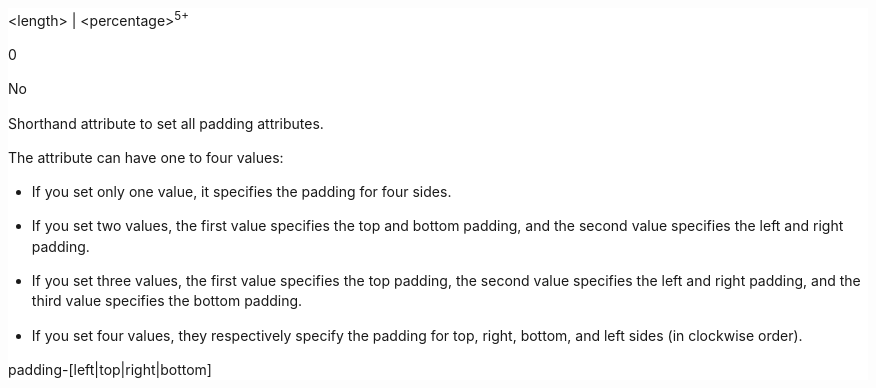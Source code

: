 <td class="cellrowborder" valign="top" width="20.537946205379463%" headers="mcps1.1.6.1.2 "><p id="en-us_topic_0000001059308536_en-us_topic_0000001059340528_a53628f36a25a4823a901d5b66860f44e"><a name="en-us_topic_0000001059308536_en-us_topic_0000001059340528_a53628f36a25a4823a901d5b66860f44e"></a><a name="en-us_topic_0000001059308536_en-us_topic_0000001059340528_a53628f36a25a4823a901d5b66860f44e"></a>&lt;length&gt; | &lt;percentage&gt;<sup id="en-us_topic_0000001059308536_en-us_topic_0000001059340528_sup1886516813013"><a name="en-us_topic_0000001059308536_en-us_topic_0000001059340528_sup1886516813013"></a><a name="en-us_topic_0000001059308536_en-us_topic_0000001059340528_sup1886516813013"></a>5+</sup></p>
</td>
<td class="cellrowborder" valign="top" width="22.757724227577242%" headers="mcps1.1.6.1.3 "><p id="en-us_topic_0000001059308536_en-us_topic_0000001059340528_adc824deaee924821a47a798b589f22c8"><a name="en-us_topic_0000001059308536_en-us_topic_0000001059340528_adc824deaee924821a47a798b589f22c8"></a><a name="en-us_topic_0000001059308536_en-us_topic_0000001059340528_adc824deaee924821a47a798b589f22c8"></a>0</p>
</td>
<td class="cellrowborder" valign="top" width="7.58924107589241%" headers="mcps1.1.6.1.4 "><p id="en-us_topic_0000001059308536_en-us_topic_0000001059340528_p19729127112814"><a name="en-us_topic_0000001059308536_en-us_topic_0000001059340528_p19729127112814"></a><a name="en-us_topic_0000001059308536_en-us_topic_0000001059340528_p19729127112814"></a>No</p>
</td>
<td class="cellrowborder" valign="top" width="25.997400259974%" headers="mcps1.1.6.1.5 "><p id="en-us_topic_0000001059308536_en-us_topic_0000001059340528_p157435053316"><a name="en-us_topic_0000001059308536_en-us_topic_0000001059340528_p157435053316"></a><a name="en-us_topic_0000001059308536_en-us_topic_0000001059340528_p157435053316"></a>Shorthand attribute to set all padding attributes.</p>
<div class="p" id="en-us_topic_0000001059308536_en-us_topic_0000001059340528_a68a6d5ddc59c49f0aaddd82e75932524"><a name="en-us_topic_0000001059308536_en-us_topic_0000001059340528_a68a6d5ddc59c49f0aaddd82e75932524"></a><a name="en-us_topic_0000001059308536_en-us_topic_0000001059340528_a68a6d5ddc59c49f0aaddd82e75932524"></a>The attribute can have one to four values:<a name="en-us_topic_0000001059308536_en-us_topic_0000001059340528_ul15202134923211"></a><a name="en-us_topic_0000001059308536_en-us_topic_0000001059340528_ul15202134923211"></a><ul id="en-us_topic_0000001059308536_en-us_topic_0000001059340528_ul15202134923211"><li><p id="en-us_topic_0000001059308536_en-us_topic_0000001059340528_p10614155353215"><a name="en-us_topic_0000001059308536_en-us_topic_0000001059340528_p10614155353215"></a><a name="en-us_topic_0000001059308536_en-us_topic_0000001059340528_p10614155353215"></a>If you set only one value, it specifies the padding for four sides.</p>
</li><li><p id="en-us_topic_0000001059308536_en-us_topic_0000001059340528_p10614175393216"><a name="en-us_topic_0000001059308536_en-us_topic_0000001059340528_p10614175393216"></a><a name="en-us_topic_0000001059308536_en-us_topic_0000001059340528_p10614175393216"></a>If you set two values, the first value specifies the top and bottom padding, and the second value specifies the left and right padding.</p>
</li><li><p id="en-us_topic_0000001059308536_en-us_topic_0000001059340528_p8614205393214"><a name="en-us_topic_0000001059308536_en-us_topic_0000001059340528_p8614205393214"></a><a name="en-us_topic_0000001059308536_en-us_topic_0000001059340528_p8614205393214"></a>If you set three values, the first value specifies the top padding, the second value specifies the left and right padding, and the third value specifies the bottom padding.</p>
</li><li><p id="en-us_topic_0000001059308536_en-us_topic_0000001059340528_p106141853193215"><a name="en-us_topic_0000001059308536_en-us_topic_0000001059340528_p106141853193215"></a><a name="en-us_topic_0000001059308536_en-us_topic_0000001059340528_p106141853193215"></a>If you set four values, they respectively specify the padding for top, right, bottom, and left sides (in clockwise order).</p>
</li></ul>
</div>
</td>
</tr>
<tr id="en-us_topic_0000001059308536_row24464380544"><td class="cellrowborder" valign="top" width="23.11768823117688%" headers="mcps1.1.6.1.1 "><p id="en-us_topic_0000001059308536_en-us_topic_0000001059340528_ab0185a7b5a4944f3b38f8c71c8ca794d"><a name="en-us_topic_0000001059308536_en-us_topic_0000001059340528_ab0185a7b5a4944f3b38f8c71c8ca794d"></a><a name="en-us_topic_0000001059308536_en-us_topic_0000001059340528_ab0185a7b5a4944f3b38f8c71c8ca794d"></a>padding-[left|top|right|bottom]</p>
</td>